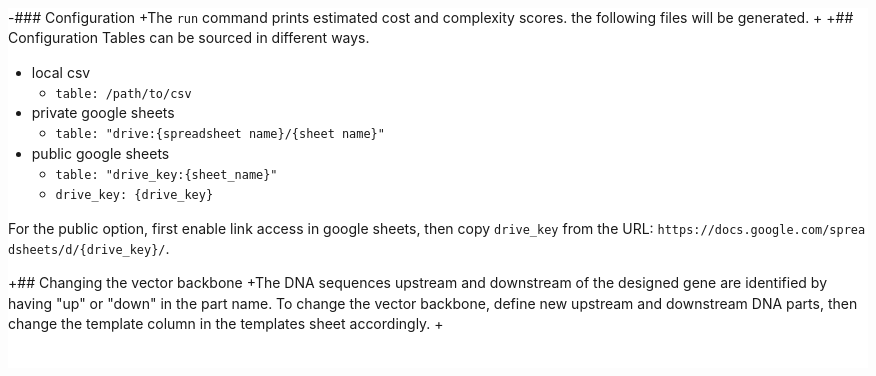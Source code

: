 ```diff
 ```
 
-### Configuration
+The `run` command prints estimated cost and complexity scores. the following files will be generated.
+
+## Configuration
 Tables can be sourced in different ways.
 - local csv
     - `table: /path/to/csv`
 - private google sheets
     - `table: "drive:{spreadsheet name}/{sheet name}"`
 - public google sheets
     - `table: "drive_key:{sheet_name}"`
     - `drive_key: {drive_key}`
 
 For the public option, first enable link access in google sheets, then copy `drive_key` from the URL: `https://docs.google.com/spreadsheets/d/{drive_key}/`.
 
+## Changing the vector backbone
+The DNA sequences upstream and downstream of the designed gene are identified by having "up" or "down" in the part name. To change the vector backbone, define new upstream and downstream DNA parts, then change the template column in the templates sheet accordingly.
+
```

